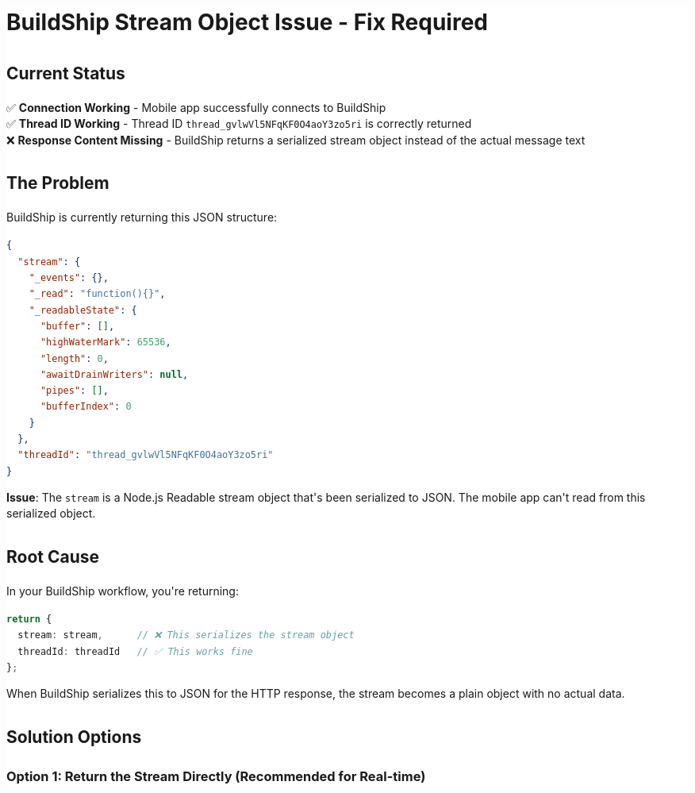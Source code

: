 # BuildShip Stream Object Issue - Fix Required

## Current Status

✅ **Connection Working** - Mobile app successfully connects to BuildShip  
✅ **Thread ID Working** - Thread ID `thread_gvlwVl5NFqKF0O4aoY3zo5ri` is correctly returned  
❌ **Response Content Missing** - BuildShip returns a serialized stream object instead of the actual message text  

## The Problem

BuildShip is currently returning this JSON structure:

```json
{
  "stream": {
    "_events": {},
    "_read": "function(){}",
    "_readableState": {
      "buffer": [],
      "highWaterMark": 65536,
      "length": 0,
      "awaitDrainWriters": null,
      "pipes": [],
      "bufferIndex": 0
    }
  },
  "threadId": "thread_gvlwVl5NFqKF0O4aoY3zo5ri"
}
```

**Issue**: The `stream` is a Node.js Readable stream object that's been serialized to JSON. The mobile app can't read from this serialized object.

## Root Cause

In your BuildShip workflow, you're returning:

```typescript
return {
  stream: stream,      // ❌ This serializes the stream object
  threadId: threadId   // ✅ This works fine
};
```

When BuildShip serializes this to JSON for the HTTP response, the stream becomes a plain object with no actual data.

## Solution Options

### Option 1: Return the Stream Directly (Recommended for Real-time)
